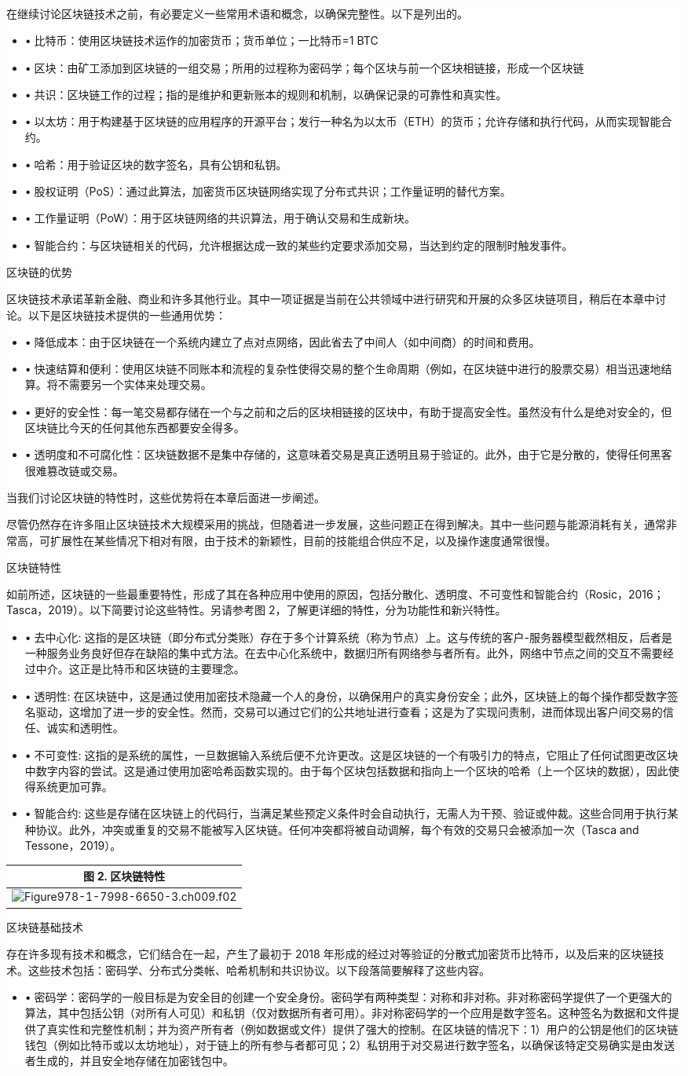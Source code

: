 在继续讨论区块链技术之前，有必要定义一些常用术语和概念，以确保完整性。以下是列出的。

+   • 比特币：使用区块链技术运作的加密货币；货币单位；一比特币=1 BTC

+   • 区块：由矿工添加到区块链的一组交易；所用的过程称为密码学；每个区块与前一个区块相链接，形成一个区块链

+   • 共识：区块链工作的过程；指的是维护和更新账本的规则和机制，以确保记录的可靠性和真实性。

+   • 以太坊：用于构建基于区块链的应用程序的开源平台；发行一种名为以太币（ETH）的货币；允许存储和执行代码，从而实现智能合约。

+   • 哈希：用于验证区块的数字签名，具有公钥和私钥。

+   • 股权证明（PoS）：通过此算法，加密货币区块链网络实现了分布式共识；工作量证明的替代方案。

+   • 工作量证明（PoW）：用于区块链网络的共识算法，用于确认交易和生成新块。

+   • 智能合约：与区块链相关的代码，允许根据达成一致的某些约定要求添加交易，当达到约定的限制时触发事件。

区块链的优势

区块链技术承诺革新金融、商业和许多其他行业。其中一项证据是当前在公共领域中进行研究和开展的众多区块链项目，稍后在本章中讨论。以下是区块链技术提供的一些通用优势：

+   • 降低成本：由于区块链在一个系统内建立了点对点网络，因此省去了中间人（如中间商）的时间和费用。

+   • 快速结算和便利：使用区块链不同账本和流程的复杂性使得交易的整个生命周期（例如，在区块链中进行的股票交易）相当迅速地结算。将不需要另一个实体来处理交易。

+   • 更好的安全性：每一笔交易都存储在一个与之前和之后的区块相链接的区块中，有助于提高安全性。虽然没有什么是绝对安全的，但区块链比今天的任何其他东西都要安全得多。

+   • 透明度和不可腐化性：区块链数据不是集中存储的，这意味着交易是真正透明且易于验证的。此外，由于它是分散的，使得任何黑客很难篡改链或交易。

当我们讨论区块链的特性时，这些优势将在本章后面进一步阐述。

尽管仍然存在许多阻止区块链技术大规模采用的挑战，但随着进一步发展，这些问题正在得到解决。其中一些问题与能源消耗有关，通常非常高，可扩展性在某些情况下相对有限，由于技术的新颖性，目前的技能组合供应不足，以及操作速度通常很慢。

区块链特性

如前所述，区块链的一些最重要特性，形成了其在各种应用中使用的原因，包括分散化、透明度、不可变性和智能合约（Rosic，2016；Tasca，2019）。以下简要讨论这些特性。另请参考图 2，了解更详细的特性，分为功能性和新兴特性。

+   • 去中心化: 这指的是区块链（即分布式分类账）存在于多个计算系统（称为节点）上。这与传统的客户-服务器模型截然相反，后者是一种服务业务良好但存在缺陷的集中式方法。在去中心化系统中，数据归所有网络参与者所有。此外，网络中节点之间的交互不需要经过中介。这正是比特币和区块链的主要理念。

+   • 透明性: 在区块链中，这是通过使用加密技术隐藏一个人的身份，以确保用户的真实身份安全；此外，区块链上的每个操作都受数字签名驱动，这增加了进一步的安全性。然而，交易可以通过它们的公共地址进行查看；这是为了实现问责制，进而体现出客户间交易的信任、诚实和透明性。

+   • 不可变性: 这指的是系统的属性，一旦数据输入系统后便不允许更改。这是区块链的一个有吸引力的特点，它阻止了任何试图更改区块中数字内容的尝试。这是通过使用加密哈希函数实现的。由于每个区块包括数据和指向上一个区块的哈希（上一个区块的数据），因此使得系统更加可靠。

+   • 智能合约: 这些是存储在区块链上的代码行，当满足某些预定义条件时会自动执行，无需人为干预、验证或仲裁。这些合同用于执行某种协议。此外，冲突或重复的交易不能被写入区块链。任何冲突都将被自动调解，每个有效的交易只会被添加一次（Tasca and Tessone，2019）。

| 图 2\. 区块链特性 |
| --- |
| ![Figure978-1-7998-6650-3.ch009.f02](img/ch009.f02.png) |

区块链基础技术

存在许多现有技术和概念，它们结合在一起，产生了最初于 2018 年形成的经过对等验证的分散式加密货币比特币，以及后来的区块链技术。这些技术包括：密码学、分布式分类帐、哈希机制和共识协议。以下段落简要解释了这些内容。

+   • 密码学：密码学的一般目标是为安全目的创建一个安全身份。密码学有两种类型：对称和非对称。非对称密码学提供了一个更强大的算法，其中包括公钥（对所有人可见）和私钥（仅对数据所有者可用）。非对称密码学的一个应用是数字签名。这种签名为数据和文件提供了真实性和完整性机制；并为资产所有者（例如数据或文件）提供了强大的控制。在区块链的情况下：1）用户的公钥是他们的区块链钱包（例如比特币或以太坊地址），对于链上的所有参与者都可见；2）私钥用于对交易进行数字签名，以确保该特定交易确实是由发送者生成的，并且安全地存储在加密钱包中。
